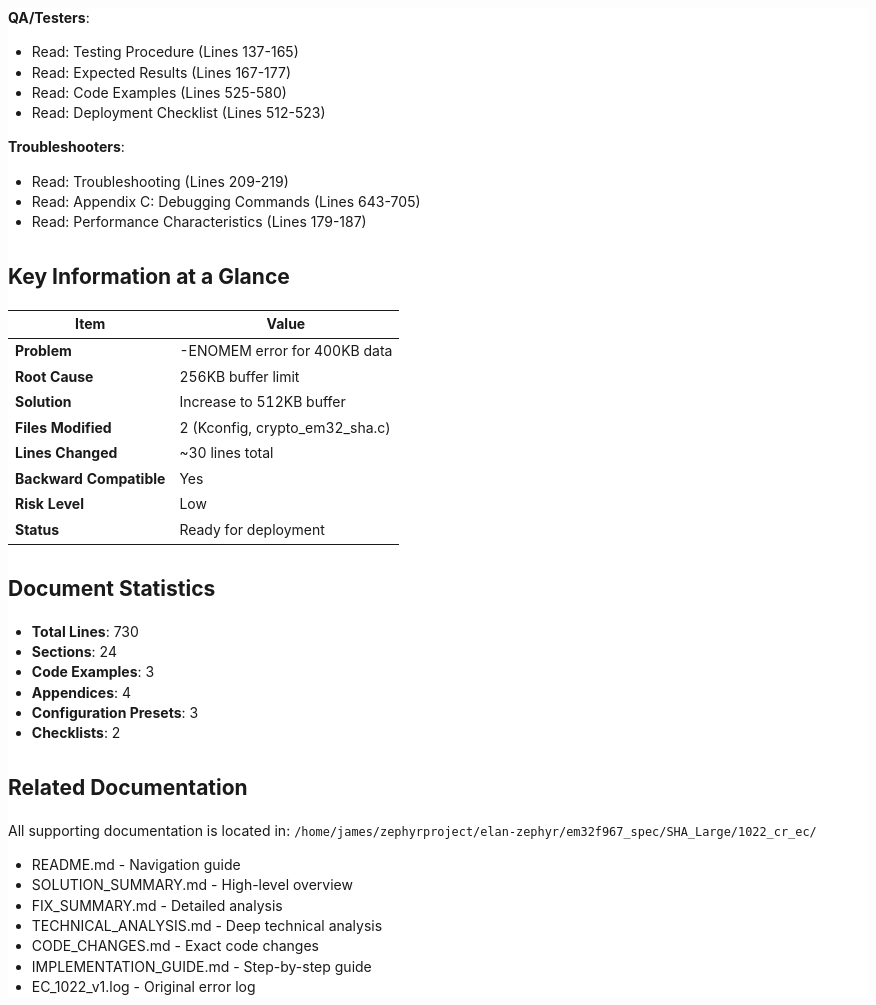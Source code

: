 **QA/Testers**:
- Read: Testing Procedure (Lines 137-165)
- Read: Expected Results (Lines 167-177)
- Read: Code Examples (Lines 525-580)
- Read: Deployment Checklist (Lines 512-523)

**Troubleshooters**:
- Read: Troubleshooting (Lines 209-219)
- Read: Appendix C: Debugging Commands (Lines 643-705)
- Read: Performance Characteristics (Lines 179-187)

## Key Information at a Glance

| Item | Value |
|------|-------|
| **Problem** | -ENOMEM error for 400KB data |
| **Root Cause** | 256KB buffer limit |
| **Solution** | Increase to 512KB buffer |
| **Files Modified** | 2 (Kconfig, crypto_em32_sha.c) |
| **Lines Changed** | ~30 lines total |
| **Backward Compatible** | Yes |
| **Risk Level** | Low |
| **Status** | Ready for deployment |

## Document Statistics

- **Total Lines**: 730
- **Sections**: 24
- **Code Examples**: 3
- **Appendices**: 4
- **Configuration Presets**: 3
- **Checklists**: 2

## Related Documentation

All supporting documentation is located in:
`/home/james/zephyrproject/elan-zephyr/em32f967_spec/SHA_Large/1022_cr_ec/`

- README.md - Navigation guide
- SOLUTION_SUMMARY.md - High-level overview
- FIX_SUMMARY.md - Detailed analysis
- TECHNICAL_ANALYSIS.md - Deep technical analysis
- CODE_CHANGES.md - Exact code changes
- IMPLEMENTATION_GUIDE.md - Step-by-step guide
- EC_1022_v1.log - Original error log
